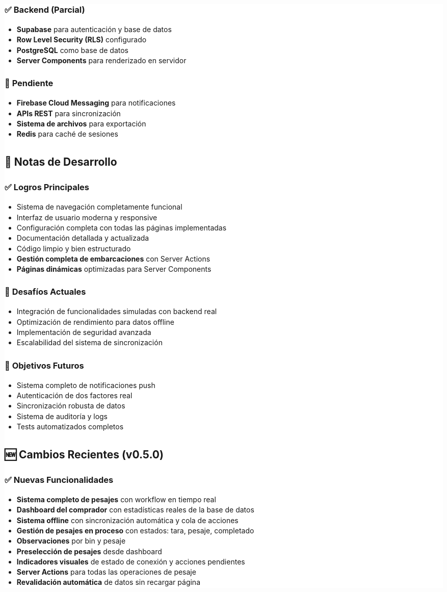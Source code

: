 ### ✅ **Backend (Parcial)**
- **Supabase** para autenticación y base de datos
- **Row Level Security (RLS)** configurado
- **PostgreSQL** como base de datos
- **Server Components** para renderizado en servidor

### 🚧 **Pendiente**
- **Firebase Cloud Messaging** para notificaciones
- **APIs REST** para sincronización
- **Sistema de archivos** para exportación
- **Redis** para caché de sesiones

## 📝 Notas de Desarrollo

### ✅ **Logros Principales**
- Sistema de navegación completamente funcional
- Interfaz de usuario moderna y responsive
- Configuración completa con todas las páginas implementadas
- Documentación detallada y actualizada
- Código limpio y bien estructurado
- **Gestión completa de embarcaciones** con Server Actions
- **Páginas dinámicas** optimizadas para Server Components

### 🚧 **Desafíos Actuales**
- Integración de funcionalidades simuladas con backend real
- Optimización de rendimiento para datos offline
- Implementación de seguridad avanzada
- Escalabilidad del sistema de sincronización

### 🎯 **Objetivos Futuros**
- Sistema completo de notificaciones push
- Autenticación de dos factores real
- Sincronización robusta de datos
- Sistema de auditoría y logs
- Tests automatizados completos

## 🆕 **Cambios Recientes (v0.5.0)**

### ✅ **Nuevas Funcionalidades**
- **Sistema completo de pesajes** con workflow en tiempo real
- **Dashboard del comprador** con estadísticas reales de la base de datos
- **Sistema offline** con sincronización automática y cola de acciones
- **Gestión de pesajes en proceso** con estados: tara, pesaje, completado
- **Observaciones** por bin y pesaje
- **Preselección de pesajes** desde dashboard
- **Indicadores visuales** de estado de conexión y acciones pendientes
- **Server Actions** para todas las operaciones de pesaje
- **Revalidación automática** de datos sin recargar página

